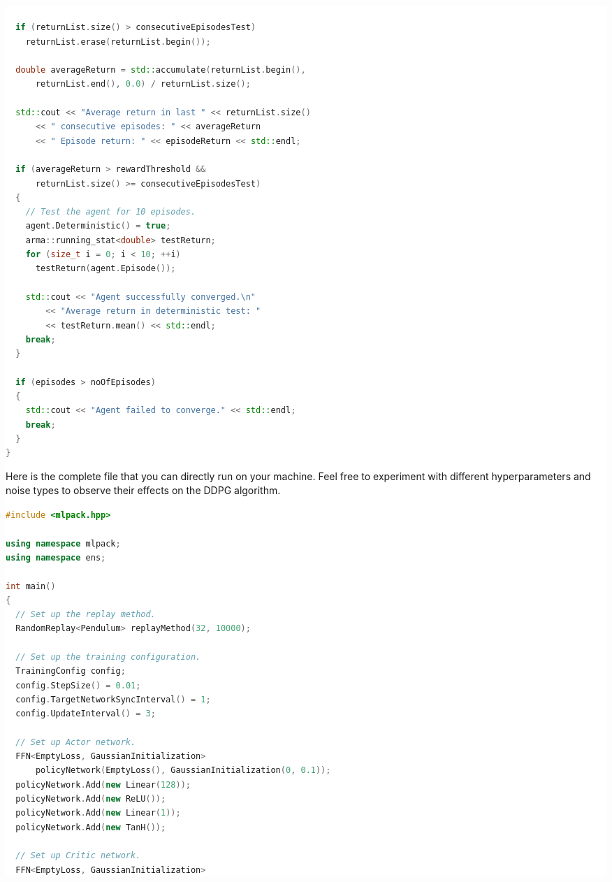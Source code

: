 ```c++

  if (returnList.size() > consecutiveEpisodesTest)
    returnList.erase(returnList.begin());

  double averageReturn = std::accumulate(returnList.begin(),
      returnList.end(), 0.0) / returnList.size();

  std::cout << "Average return in last " << returnList.size()
      << " consecutive episodes: " << averageReturn
      << " Episode return: " << episodeReturn << std::endl;

  if (averageReturn > rewardThreshold &&
      returnList.size() >= consecutiveEpisodesTest)
  {
    // Test the agent for 10 episodes.
    agent.Deterministic() = true;
    arma::running_stat<double> testReturn;
    for (size_t i = 0; i < 10; ++i)
      testReturn(agent.Episode());

    std::cout << "Agent successfully converged.\n"
        << "Average return in deterministic test: "
        << testReturn.mean() << std::endl;
    break;
  }

  if (episodes > noOfEpisodes)
  {
    std::cout << "Agent failed to converge." << std::endl;
    break;
  }
}
```

Here is the complete file that you can directly run on your machine. Feel free to experiment with different hyperparameters and noise types to observe their effects on the DDPG algorithm.

```c++
#include <mlpack.hpp>

using namespace mlpack;
using namespace ens;

int main()
{
  // Set up the replay method.
  RandomReplay<Pendulum> replayMethod(32, 10000);

  // Set up the training configuration.
  TrainingConfig config;
  config.StepSize() = 0.01;
  config.TargetNetworkSyncInterval() = 1;
  config.UpdateInterval() = 3;

  // Set up Actor network.
  FFN<EmptyLoss, GaussianInitialization>
      policyNetwork(EmptyLoss(), GaussianInitialization(0, 0.1));
  policyNetwork.Add(new Linear(128));
  policyNetwork.Add(new ReLU());
  policyNetwork.Add(new Linear(1));
  policyNetwork.Add(new TanH());

  // Set up Critic network.
  FFN<EmptyLoss, GaussianInitialization>
```